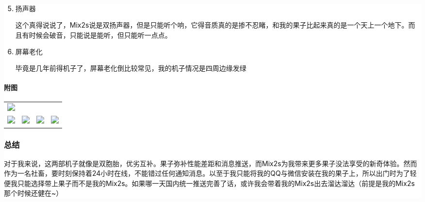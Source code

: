 5. 扬声器
   
   这个真得说说了，Mix2s说是双扬声器，但是只能听个响，它得音质真的是掺不忍睹，和我的果子比起来真的是一个天上一个地下。而且有时候会破音，只能说是能听，但只能听一点点。

6. 屏幕老化
   
   毕竟是几年前得机子了，屏幕老化倒比较常见，我的机子情况是四周边缘发绿

#### 附图

<table>
  <tr>
    <td colspan="4"><img src="https://cdn.jsdelivr.net/gh/wefoox/pic/2022/09/30/23-58-03.webp" width="4000"></td>
  </tr>
  <tr>
    <td><img src="https://cdn.jsdelivr.net/gh/wefoox/pic/2022/09/30/23-56-58.webp" width="1000"></td>
    <td><img src="https://cdn.jsdelivr.net/gh/wefoox/pic/2022/09/30/23-56-55.webp" width="1000"></td>
    <td><img src="https://cdn.jsdelivr.net/gh/wefoox/pic/2022/09/30/23-56-38.webp" width="1000"></td>
    <td><img src="https://cdn.jsdelivr.net/gh/wefoox/pic/2022/10/03/19-46-52.webp" width="1000"></td>
  </tr>
</table>

### 总结

对于我来说，这两部机子就像是双胞胎，优劣互补。果子弥补性能差距和消息推送，而Mix2s为我带来更多果子没法享受的新奇体验。然而作为一名社畜，要时刻保持着24小时在线，不能错过任何通知消息。以至于我只能将我的QQ与微信安装在我的果子上，所以出门时为了轻便我只能选择带上果子而不是我的Mix2s。如果哪一天国内统一推送完善了话，或许我会带着我的Mix2s出去溜达溜达（前提是我的Mix2s那个时候还健在~）
